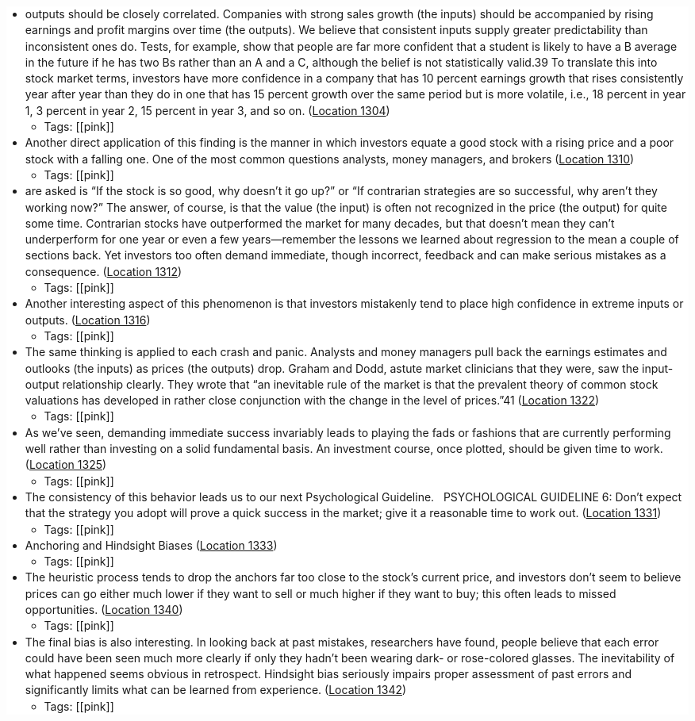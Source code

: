 - outputs should be closely correlated. Companies with strong sales growth (the inputs) should be accompanied by rising earnings and profit margins over time (the outputs). We believe that consistent inputs supply greater predictability than inconsistent ones do. Tests, for example, show that people are far more confident that a student is likely to have a B average in the future if he has two Bs rather than an A and a C, although the belief is not statistically valid.39 To translate this into stock market terms, investors have more confidence in a company that has 10 percent earnings growth that rises consistently year after year than they do in one that has 15 percent growth over the same period but is more volatile, i.e., 18 percent in year 1, 3 percent in year 2, 15 percent in year 3, and so on. ([Location 1304](https://readwise.io/to_kindle?action=open&asin=B004T4KRDS&location=1304))
    - Tags: [[pink]] 
- Another direct application of this finding is the manner in which investors equate a good stock with a rising price and a poor stock with a falling one. One of the most common questions analysts, money managers, and brokers ([Location 1310](https://readwise.io/to_kindle?action=open&asin=B004T4KRDS&location=1310))
    - Tags: [[pink]] 
- are asked is “If the stock is so good, why doesn’t it go up?” or “If contrarian strategies are so successful, why aren’t they working now?” The answer, of course, is that the value (the input) is often not recognized in the price (the output) for quite some time. Contrarian stocks have outperformed the market for many decades, but that doesn’t mean they can’t underperform for one year or even a few years—remember the lessons we learned about regression to the mean a couple of sections back. Yet investors too often demand immediate, though incorrect, feedback and can make serious mistakes as a consequence. ([Location 1312](https://readwise.io/to_kindle?action=open&asin=B004T4KRDS&location=1312))
    - Tags: [[pink]] 
- Another interesting aspect of this phenomenon is that investors mistakenly tend to place high confidence in extreme inputs or outputs. ([Location 1316](https://readwise.io/to_kindle?action=open&asin=B004T4KRDS&location=1316))
    - Tags: [[pink]] 
- The same thinking is applied to each crash and panic. Analysts and money managers pull back the earnings estimates and outlooks (the inputs) as prices (the outputs) drop. Graham and Dodd, astute market clinicians that they were, saw the input-output relationship clearly. They wrote that “an inevitable rule of the market is that the prevalent theory of common stock valuations has developed in rather close conjunction with the change in the level of prices.”41 ([Location 1322](https://readwise.io/to_kindle?action=open&asin=B004T4KRDS&location=1322))
    - Tags: [[pink]] 
- As we’ve seen, demanding immediate success invariably leads to playing the fads or fashions that are currently performing well rather than investing on a solid fundamental basis. An investment course, once plotted, should be given time to work. ([Location 1325](https://readwise.io/to_kindle?action=open&asin=B004T4KRDS&location=1325))
    - Tags: [[pink]] 
- The consistency of this behavior leads us to our next Psychological Guideline.   PSYCHOLOGICAL GUIDELINE 6: Don’t expect that the strategy you adopt will prove a quick success in the market; give it a reasonable time to work out. ([Location 1331](https://readwise.io/to_kindle?action=open&asin=B004T4KRDS&location=1331))
    - Tags: [[pink]] 
- Anchoring and Hindsight Biases ([Location 1333](https://readwise.io/to_kindle?action=open&asin=B004T4KRDS&location=1333))
    - Tags: [[pink]] 
- The heuristic process tends to drop the anchors far too close to the stock’s current price, and investors don’t seem to believe prices can go either much lower if they want to sell or much higher if they want to buy; this often leads to missed opportunities. ([Location 1340](https://readwise.io/to_kindle?action=open&asin=B004T4KRDS&location=1340))
    - Tags: [[pink]] 
- The final bias is also interesting. In looking back at past mistakes, researchers have found, people believe that each error could have been seen much more clearly if only they hadn’t been wearing dark- or rose-colored glasses. The inevitability of what happened seems obvious in retrospect. Hindsight bias seriously impairs proper assessment of past errors and significantly limits what can be learned from experience. ([Location 1342](https://readwise.io/to_kindle?action=open&asin=B004T4KRDS&location=1342))
    - Tags: [[pink]] 